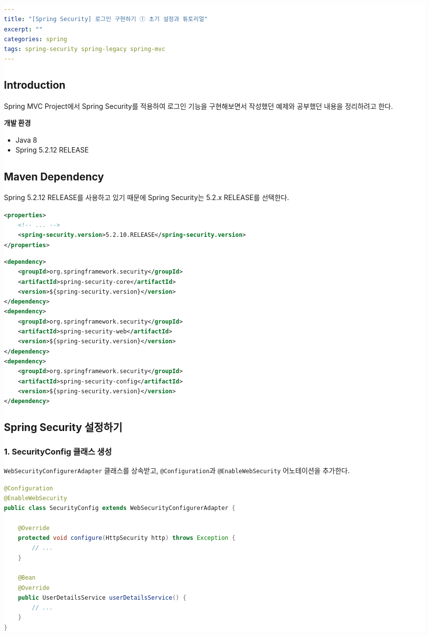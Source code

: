 ```yaml
---
title: "[Spring Security] 로그인 구현하기 ① 초기 설정과 튜토리얼"
excerpt: ""
categories: spring
tags: spring-security spring-legacy spring-mvc
---
```

## Introduction
Spring MVC Project에서 Spring Security를 적용하여 로그인 기능을 구현해보면서 작성했던 예제와 공부했던 내용을 정리하려고 한다.

**개발 환경**
  - Java 8
  - Spring 5.2.12 RELEASE

## Maven Dependency
Spring 5.2.12 RELEASE를 사용하고 있기 때문에 Spring Security는 5.2.x RELEASE를 선택한다.

```xml
<properties>
    <!-- ... -->
    <spring-security.version>5.2.10.RELEASE</spring-security.version>
</properties>
```

```xml
<dependency>
    <groupId>org.springframework.security</groupId>
    <artifactId>spring-security-core</artifactId>
    <version>${spring-security.version}</version>
</dependency>
<dependency>
    <groupId>org.springframework.security</groupId>
    <artifactId>spring-security-web</artifactId>
    <version>${spring-security.version}</version>
</dependency>
<dependency>
    <groupId>org.springframework.security</groupId>
    <artifactId>spring-security-config</artifactId>
    <version>${spring-security.version}</version>
</dependency>
```

## Spring Security 설정하기
### 1. SecurityConfig 클래스 생성
`WebSecurityConfigurerAdapter` 클래스를 상속받고, `@Configuration`과 `@EnableWebSecurity` 어노테이션을 추가한다.

```java
@Configuration
@EnableWebSecurity
public class SecurityConfig extends WebSecurityConfigurerAdapter {
	
	@Override
	protected void configure(HttpSecurity http) throws Exception {
		// ...
	}

	@Bean
	@Override
	public UserDetailsService userDetailsService() {
		// ...
	}
}
```
